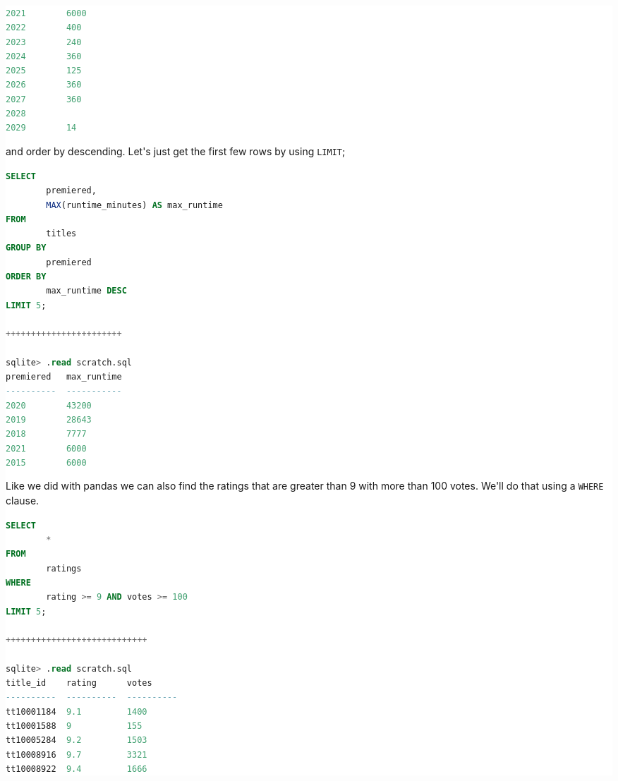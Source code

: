 ```sql
2021        6000
2022        400
2023        240
2024        360
2025        125
2026        360
2027        360
2028
2029        14
```
   
and order by descending. Let's just get the first few rows by using ``LIMIT``;

```sql
SELECT 
        premiered,
        MAX(runtime_minutes) AS max_runtime
FROM 
        titles
GROUP BY 
        premiered
ORDER BY
        max_runtime DESC
LIMIT 5;

+++++++++++++++++++++++

sqlite> .read scratch.sql
premiered   max_runtime
----------  -----------
2020        43200
2019        28643
2018        7777
2021        6000
2015        6000
```
        
Like we did with pandas we can also find the ratings that are greater than 9 with more than 100 votes. We'll do that using a `WHERE` clause.

```sql
SELECT 
        *
FROM 
        ratings
WHERE 
        rating >= 9 AND votes >= 100
LIMIT 5;

++++++++++++++++++++++++++++

sqlite> .read scratch.sql
title_id    rating      votes
----------  ----------  ----------
tt10001184  9.1         1400
tt10001588  9           155
tt10005284  9.2         1503
tt10008916  9.7         3321
tt10008922  9.4         1666
```
